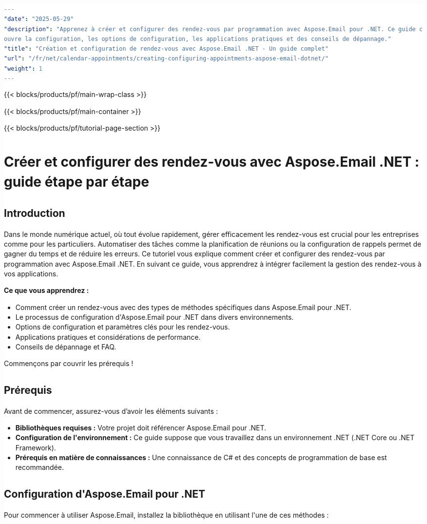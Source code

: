 ```yaml
---
"date": "2025-05-29"
"description": "Apprenez à créer et configurer des rendez-vous par programmation avec Aspose.Email pour .NET. Ce guide couvre la configuration, les options de configuration, les applications pratiques et des conseils de dépannage."
"title": "Création et configuration de rendez-vous avec Aspose.Email .NET - Un guide complet"
"url": "/fr/net/calendar-appointments/creating-configuring-appointments-aspose-email-dotnet/"
"weight": 1
---
```


{{< blocks/products/pf/main-wrap-class >}}

{{< blocks/products/pf/main-container >}}

{{< blocks/products/pf/tutorial-page-section >}}
# Créer et configurer des rendez-vous avec Aspose.Email .NET : guide étape par étape

## Introduction

Dans le monde numérique actuel, où tout évolue rapidement, gérer efficacement les rendez-vous est crucial pour les entreprises comme pour les particuliers. Automatiser des tâches comme la planification de réunions ou la configuration de rappels permet de gagner du temps et de réduire les erreurs. Ce tutoriel vous explique comment créer et configurer des rendez-vous par programmation avec Aspose.Email .NET. En suivant ce guide, vous apprendrez à intégrer facilement la gestion des rendez-vous à vos applications.

**Ce que vous apprendrez :**
- Comment créer un rendez-vous avec des types de méthodes spécifiques dans Aspose.Email pour .NET.
- Le processus de configuration d'Aspose.Email pour .NET dans divers environnements.
- Options de configuration et paramètres clés pour les rendez-vous.
- Applications pratiques et considérations de performance.
- Conseils de dépannage et FAQ.

Commençons par couvrir les prérequis !

## Prérequis

Avant de commencer, assurez-vous d’avoir les éléments suivants :
- **Bibliothèques requises :** Votre projet doit référencer Aspose.Email pour .NET.
- **Configuration de l'environnement :** Ce guide suppose que vous travaillez dans un environnement .NET (.NET Core ou .NET Framework).
- **Prérequis en matière de connaissances :** Une connaissance de C# et des concepts de programmation de base est recommandée.

## Configuration d'Aspose.Email pour .NET

Pour commencer à utiliser Aspose.Email, installez la bibliothèque en utilisant l'une de ces méthodes :
